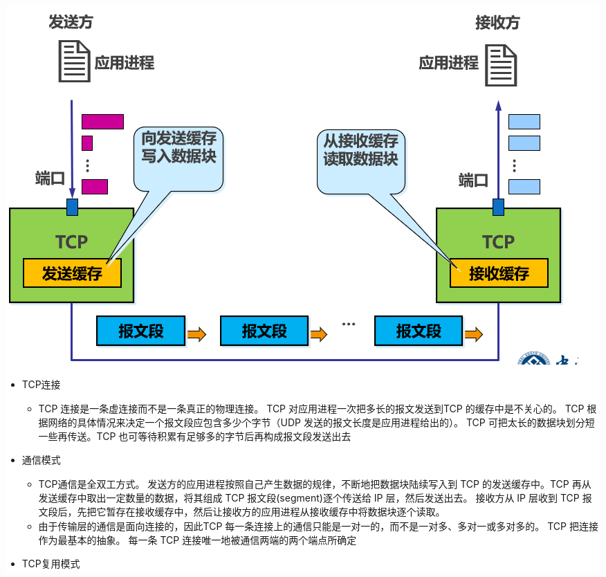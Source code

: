   ![TCP传输过程](images\TCP传输过程.png)

- TCP连接

  - TCP 连接是一条虚连接而不是一条真正的物理连接。
    TCP 对应用进程一次把多长的报文发送到TCP 的缓存中是不关心的。
    TCP 根据网络的具体情况来决定一个报文段应包含多少个字节（UDP 发送的报文长度是应用进程给出的）。
    TCP 可把太长的数据块划分短一些再传送。TCP 也可等待积累有足够多的字节后再构成报文段发送出去

- 通信模式

  - TCP通信是全双工方式。
    发送方的应用进程按照自己产生数据的规律，不断地把数据块陆续写入到 TCP 的发送缓存中。TCP 再从发送缓存中取出一定数量的数据，将其组成 TCP 报文段(segment)逐个传送给 IP 层，然后发送出去。
    接收方从 IP 层收到 TCP 报文段后，先把它暂存在接收缓存中，然后让接收方的应用进程从接收缓存中将数据块逐个读取。 
  - 由于传输层的通信是面向连接的，因此TCP 每一条连接上的通信只能是一对一的，而不是一对多、多对一或多对多的。 
    TCP 把连接作为最基本的抽象。
    每一条 TCP 连接唯一地被通信两端的两个端点所确定

- TCP复用模式
